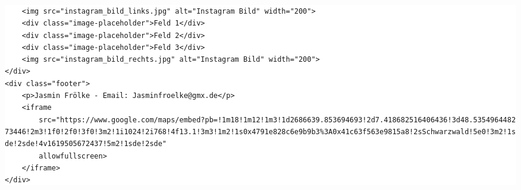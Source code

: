         <img src="instagram_bild_links.jpg" alt="Instagram Bild" width="200">
        <div class="image-placeholder">Feld 1</div>
        <div class="image-placeholder">Feld 2</div>
        <div class="image-placeholder">Feld 3</div>
        <img src="instagram_bild_rechts.jpg" alt="Instagram Bild" width="200">
    </div>
    <div class="footer">
        <p>Jasmin Frölke - Email: Jasminfroelke@gmx.de</p>
        <iframe 
            src="https://www.google.com/maps/embed?pb=!1m18!1m12!1m3!1d2686639.853694693!2d7.418682516406436!3d48.535496448273446!2m3!1f0!2f0!3f0!3m2!1i1024!2i768!4f13.1!3m3!1m2!1s0x4791e828c6e9b9b3%3A0x41c63f563e9815a8!2sSchwarzwald!5e0!3m2!1sde!2sde!4v1619505672437!5m2!1sde!2sde" 
            allowfullscreen>
        </iframe>
    </div>
</body>
</html>
